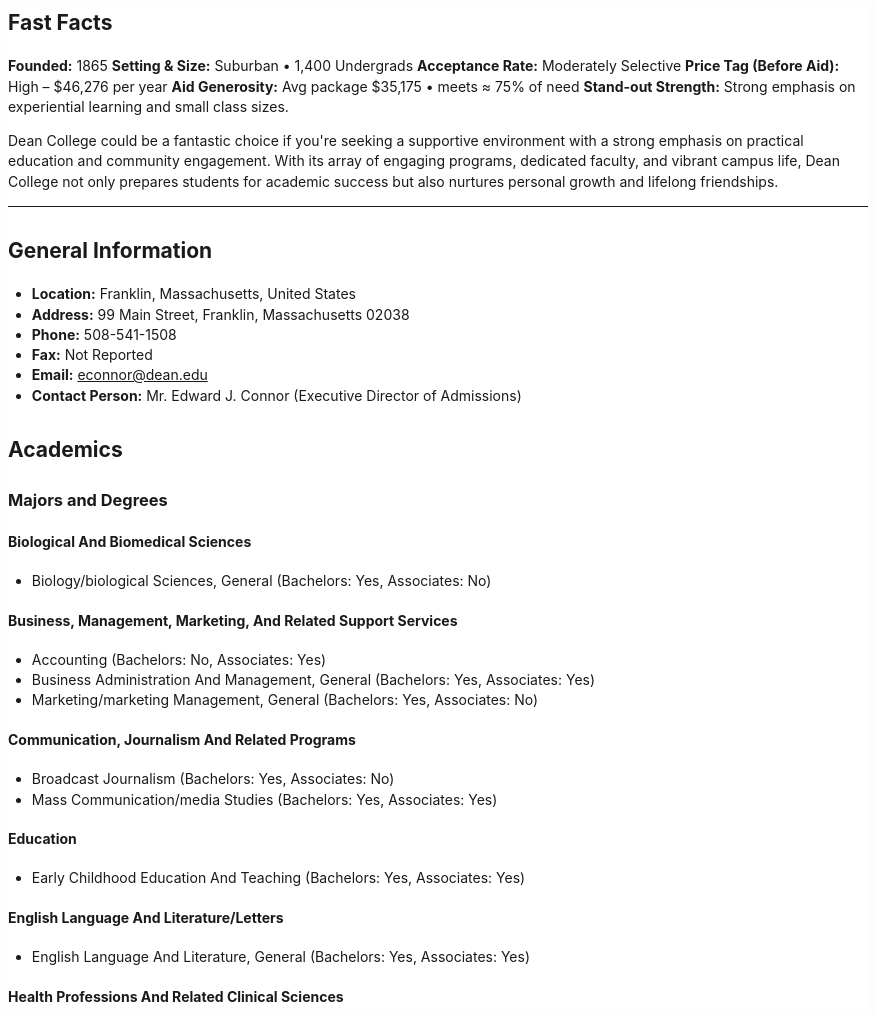 ## Fast Facts
**Founded:** 1865
**Setting & Size:** Suburban • 1,400 Undergrads
**Acceptance Rate:** Moderately Selective
**Price Tag (Before Aid):** High – $46,276 per year
**Aid Generosity:** Avg package $35,175 • meets ≈ 75% of need
**Stand-out Strength:** Strong emphasis on experiential learning and small class sizes.

Dean College could be a fantastic choice if you're seeking a supportive environment with a strong emphasis on practical education and community engagement. With its array of engaging programs, dedicated faculty, and vibrant campus life, Dean College not only prepares students for academic success but also nurtures personal growth and lifelong friendships.

---

## General Information

- **Location:** Franklin, Massachusetts, United States
- **Address:** 99 Main Street, Franklin, Massachusetts 02038
- **Phone:** 508-541-1508
- **Fax:** Not Reported
- **Email:** econnor@dean.edu
- **Contact Person:** Mr. Edward J. Connor (Executive Director of Admissions)

## Academics

### Majors and Degrees

#### Biological And Biomedical Sciences

- Biology/biological Sciences, General (Bachelors: Yes, Associates: No)

#### Business, Management, Marketing, And Related Support Services

- Accounting (Bachelors: No, Associates: Yes)
- Business Administration And Management, General (Bachelors: Yes, Associates: Yes)
- Marketing/marketing Management, General (Bachelors: Yes, Associates: No)

#### Communication, Journalism And Related Programs

- Broadcast Journalism (Bachelors: Yes, Associates: No)
- Mass Communication/media Studies (Bachelors: Yes, Associates: Yes)

#### Education

- Early Childhood Education And Teaching (Bachelors: Yes, Associates: Yes)

#### English Language And Literature/Letters

- English Language And Literature, General (Bachelors: Yes, Associates: Yes)

#### Health Professions And Related Clinical Sciences
